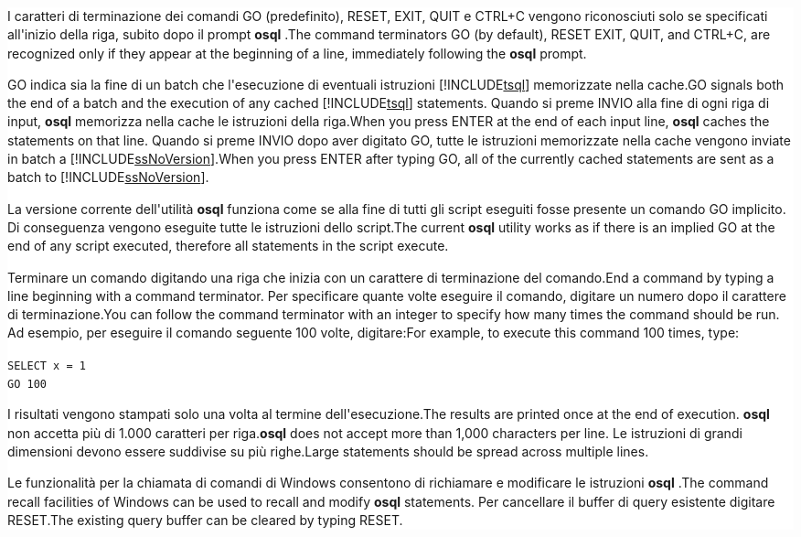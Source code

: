  <span data-ttu-id="2f028-262">I caratteri di terminazione dei comandi GO (predefinito), RESET, EXIT, QUIT e CTRL+C vengono riconosciuti solo se specificati all'inizio della riga, subito dopo il prompt **osql** .</span><span class="sxs-lookup"><span data-stu-id="2f028-262">The command terminators GO (by default), RESET EXIT, QUIT, and CTRL+C, are recognized only if they appear at the beginning of a line, immediately following the **osql** prompt.</span></span>  
  
 <span data-ttu-id="2f028-263">GO indica sia la fine di un batch che l'esecuzione di eventuali istruzioni [!INCLUDE[tsql](../includes/tsql-md.md)] memorizzate nella cache.</span><span class="sxs-lookup"><span data-stu-id="2f028-263">GO signals both the end of a batch and the execution of any cached [!INCLUDE[tsql](../includes/tsql-md.md)] statements.</span></span> <span data-ttu-id="2f028-264">Quando si preme INVIO alla fine di ogni riga di input, **osql** memorizza nella cache le istruzioni della riga.</span><span class="sxs-lookup"><span data-stu-id="2f028-264">When you press ENTER at the end of each input line, **osql** caches the statements on that line.</span></span> <span data-ttu-id="2f028-265">Quando si preme INVIO dopo aver digitato GO, tutte le istruzioni memorizzate nella cache vengono inviate in batch a [!INCLUDE[ssNoVersion](../includes/ssnoversion-md.md)].</span><span class="sxs-lookup"><span data-stu-id="2f028-265">When you press ENTER after typing GO, all of the currently cached statements are sent as a batch to [!INCLUDE[ssNoVersion](../includes/ssnoversion-md.md)].</span></span>  
  
 <span data-ttu-id="2f028-266">La versione corrente dell'utilità **osql** funziona come se alla fine di tutti gli script eseguiti fosse presente un comando GO implicito. Di conseguenza vengono eseguite tutte le istruzioni dello script.</span><span class="sxs-lookup"><span data-stu-id="2f028-266">The current **osql** utility works as if there is an implied GO at the end of any script executed, therefore all statements in the script execute.</span></span>  
  
 <span data-ttu-id="2f028-267">Terminare un comando digitando una riga che inizia con un carattere di terminazione del comando.</span><span class="sxs-lookup"><span data-stu-id="2f028-267">End a command by typing a line beginning with a command terminator.</span></span> <span data-ttu-id="2f028-268">Per specificare quante volte eseguire il comando, digitare un numero dopo il carattere di terminazione.</span><span class="sxs-lookup"><span data-stu-id="2f028-268">You can follow the command terminator with an integer to specify how many times the command should be run.</span></span> <span data-ttu-id="2f028-269">Ad esempio, per eseguire il comando seguente 100 volte, digitare:</span><span class="sxs-lookup"><span data-stu-id="2f028-269">For example, to execute this command 100 times, type:</span></span>  
  
```  
SELECT x = 1  
GO 100  
```  
  
 <span data-ttu-id="2f028-270">I risultati vengono stampati solo una volta al termine dell'esecuzione.</span><span class="sxs-lookup"><span data-stu-id="2f028-270">The results are printed once at the end of execution.</span></span> <span data-ttu-id="2f028-271">**osql** non accetta più di 1.000 caratteri per riga.</span><span class="sxs-lookup"><span data-stu-id="2f028-271">**osql** does not accept more than 1,000 characters per line.</span></span> <span data-ttu-id="2f028-272">Le istruzioni di grandi dimensioni devono essere suddivise su più righe.</span><span class="sxs-lookup"><span data-stu-id="2f028-272">Large statements should be spread across multiple lines.</span></span>  
  
 <span data-ttu-id="2f028-273">Le funzionalità per la chiamata di comandi di Windows consentono di richiamare e modificare le istruzioni **osql** .</span><span class="sxs-lookup"><span data-stu-id="2f028-273">The command recall facilities of Windows can be used to recall and modify **osql** statements.</span></span> <span data-ttu-id="2f028-274">Per cancellare il buffer di query esistente digitare RESET.</span><span class="sxs-lookup"><span data-stu-id="2f028-274">The existing query buffer can be cleared by typing RESET.</span></span>  
  